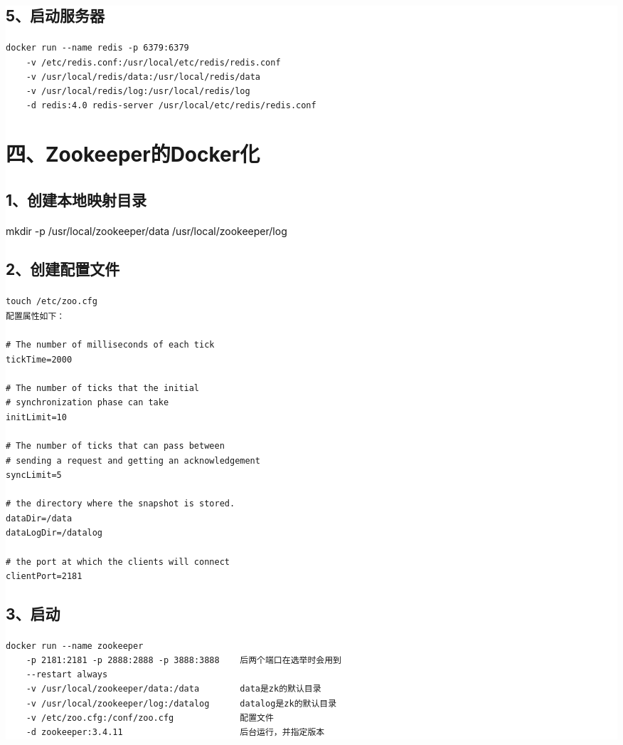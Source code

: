 ## 5、启动服务器

```
docker run --name redis -p 6379:6379 
	-v /etc/redis.conf:/usr/local/etc/redis/redis.conf 
	-v /usr/local/redis/data:/usr/local/redis/data 
	-v /usr/local/redis/log:/usr/local/redis/log 
	-d redis:4.0 redis-server /usr/local/etc/redis/redis.conf
```

# 四、Zookeeper的Docker化

## 1、创建本地映射目录

mkdir -p /usr/local/zookeeper/data /usr/local/zookeeper/log

## 2、创建配置文件

```
touch /etc/zoo.cfg
配置属性如下：

# The number of milliseconds of each tick
tickTime=2000

# The number of ticks that the initial
# synchronization phase can take
initLimit=10

# The number of ticks that can pass between
# sending a request and getting an acknowledgement
syncLimit=5

# the directory where the snapshot is stored.
dataDir=/data
dataLogDir=/datalog

# the port at which the clients will connect
clientPort=2181
```

## 3、启动

```
docker run --name zookeeper 
	-p 2181:2181 -p 2888:2888 -p 3888:3888    后两个端口在选举时会用到
	--restart always 
	-v /usr/local/zookeeper/data:/data        data是zk的默认目录
	-v /usr/local/zookeeper/log:/datalog      datalog是zk的默认目录
	-v /etc/zoo.cfg:/conf/zoo.cfg             配置文件
	-d zookeeper:3.4.11                       后台运行，并指定版本
```
